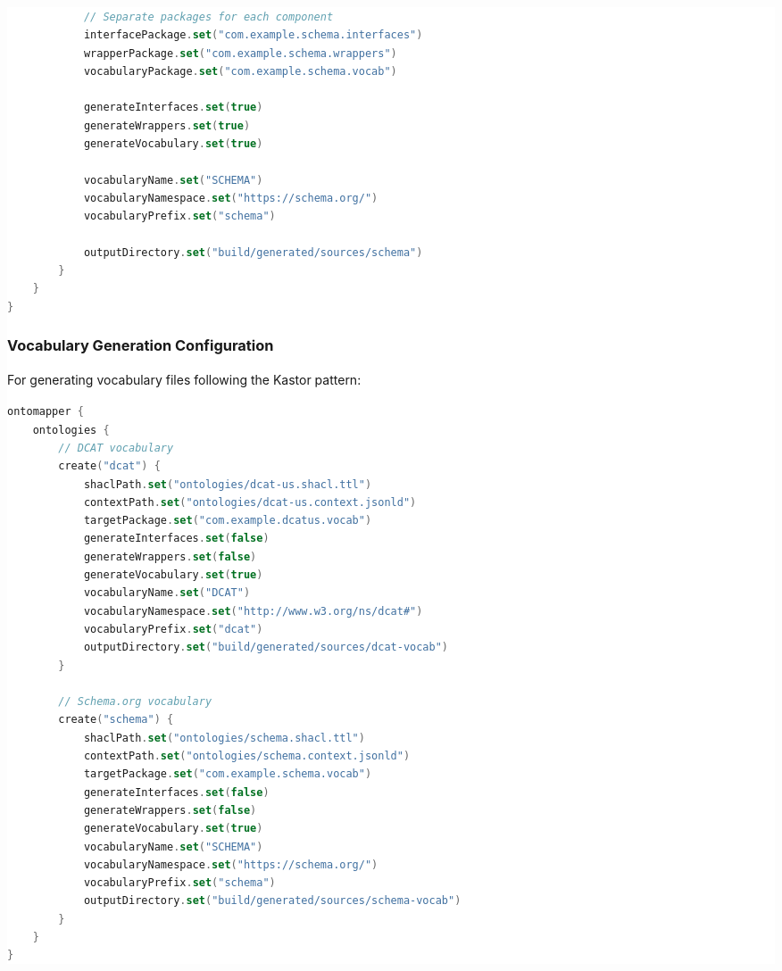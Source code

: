 ```kotlin
            // Separate packages for each component
            interfacePackage.set("com.example.schema.interfaces")
            wrapperPackage.set("com.example.schema.wrappers")
            vocabularyPackage.set("com.example.schema.vocab")
            
            generateInterfaces.set(true)
            generateWrappers.set(true)
            generateVocabulary.set(true)
            
            vocabularyName.set("SCHEMA")
            vocabularyNamespace.set("https://schema.org/")
            vocabularyPrefix.set("schema")
            
            outputDirectory.set("build/generated/sources/schema")
        }
    }
}
```

### Vocabulary Generation Configuration

For generating vocabulary files following the Kastor pattern:

```kotlin
ontomapper {
    ontologies {
        // DCAT vocabulary
        create("dcat") {
            shaclPath.set("ontologies/dcat-us.shacl.ttl")
            contextPath.set("ontologies/dcat-us.context.jsonld")
            targetPackage.set("com.example.dcatus.vocab")
            generateInterfaces.set(false)
            generateWrappers.set(false)
            generateVocabulary.set(true)
            vocabularyName.set("DCAT")
            vocabularyNamespace.set("http://www.w3.org/ns/dcat#")
            vocabularyPrefix.set("dcat")
            outputDirectory.set("build/generated/sources/dcat-vocab")
        }
        
        // Schema.org vocabulary
        create("schema") {
            shaclPath.set("ontologies/schema.shacl.ttl")
            contextPath.set("ontologies/schema.context.jsonld")
            targetPackage.set("com.example.schema.vocab")
            generateInterfaces.set(false)
            generateWrappers.set(false)
            generateVocabulary.set(true)
            vocabularyName.set("SCHEMA")
            vocabularyNamespace.set("https://schema.org/")
            vocabularyPrefix.set("schema")
            outputDirectory.set("build/generated/sources/schema-vocab")
        }
    }
}
```
